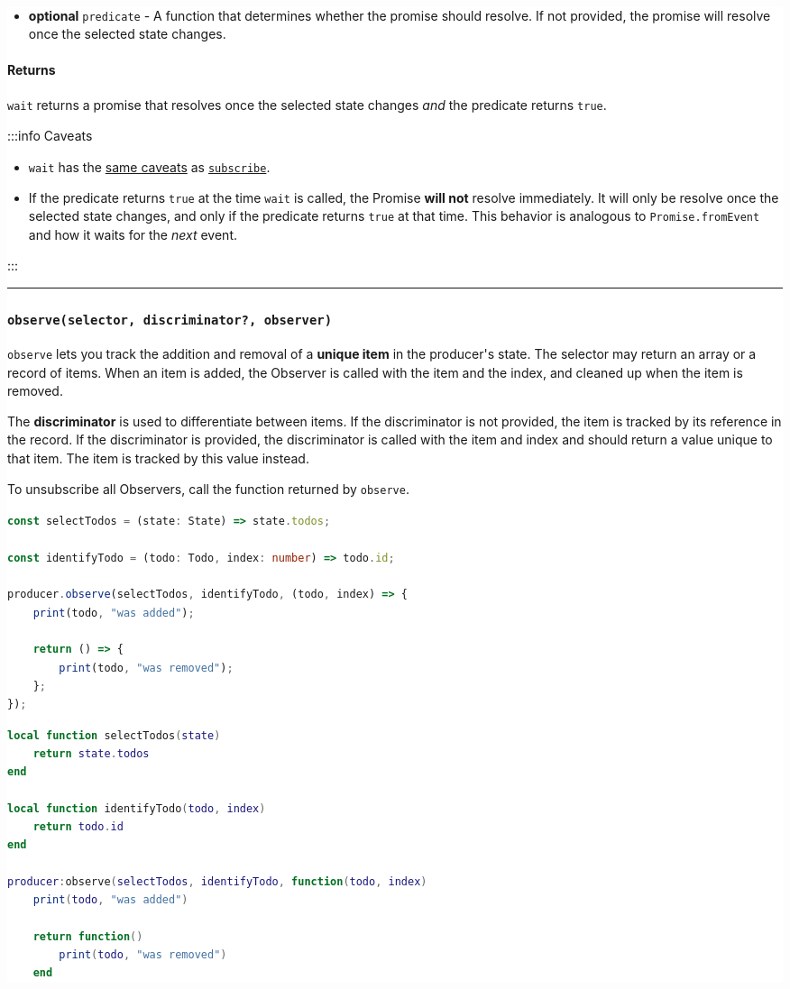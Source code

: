 -   **optional** `predicate` - A function that determines whether the promise should resolve. If not provided, the promise will resolve once the selected state changes.

#### Returns

`wait` returns a promise that resolves once the selected state changes _and_ the predicate returns `true`.

:::info Caveats

-   `wait` has the [same caveats](#caveats) as [`subscribe`](#subscribeselector-predicate-listener).

-   If the predicate returns `true` at the time `wait` is called, the Promise **will not** resolve immediately. It will only be resolve once the selected state changes, and only if the predicate returns `true` at that time. This behavior is analogous to `Promise.fromEvent` and how it waits for the _next_ event.

:::

---

### `observe(selector, discriminator?, observer)`

`observe` lets you track the addition and removal of a **unique item** in the producer's state. The selector may return an array or a record of items. When an item is added, the Observer is called with the item and the index, and cleaned up when the item is removed.

The **discriminator** is used to differentiate between items. If the discriminator is not provided, the item is tracked by its reference in the record. If the discriminator is provided, the discriminator is called with the item and index and should return a value unique to that item. The item is tracked by this value instead.

To unsubscribe all Observers, call the function returned by `observe`.

<Tabs groupId="languages">
<TabItem value="TypeScript" default>

```ts
const selectTodos = (state: State) => state.todos;

const identifyTodo = (todo: Todo, index: number) => todo.id;

producer.observe(selectTodos, identifyTodo, (todo, index) => {
	print(todo, "was added");

	return () => {
		print(todo, "was removed");
	};
});
```

</TabItem>
<TabItem value="Luau">

```lua
local function selectTodos(state)
    return state.todos
end

local function identifyTodo(todo, index)
    return todo.id
end

producer:observe(selectTodos, identifyTodo, function(todo, index)
    print(todo, "was added")

    return function()
        print(todo, "was removed")
    end
```